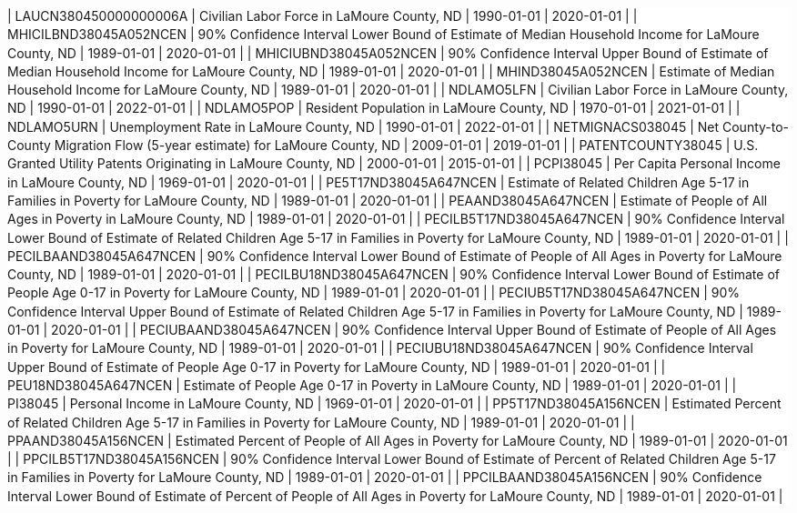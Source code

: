 | LAUCN380450000000006A     | Civilian Labor Force in LaMoure County, ND                                                                                                                                  | 1990-01-01          | 2020-01-01        |
| MHICILBND38045A052NCEN    | 90% Confidence Interval Lower Bound of Estimate of Median Household Income for LaMoure County, ND                                                                           | 1989-01-01          | 2020-01-01        |
| MHICIUBND38045A052NCEN    | 90% Confidence Interval Upper Bound of Estimate of Median Household Income for LaMoure County, ND                                                                           | 1989-01-01          | 2020-01-01        |
| MHIND38045A052NCEN        | Estimate of Median Household Income for LaMoure County, ND                                                                                                                  | 1989-01-01          | 2020-01-01        |
| NDLAMO5LFN                | Civilian Labor Force in LaMoure County, ND                                                                                                                                  | 1990-01-01          | 2022-01-01        |
| NDLAMO5POP                | Resident Population in LaMoure County, ND                                                                                                                                   | 1970-01-01          | 2021-01-01        |
| NDLAMO5URN                | Unemployment Rate in LaMoure County, ND                                                                                                                                     | 1990-01-01          | 2022-01-01        |
| NETMIGNACS038045          | Net County-to-County Migration Flow (5-year estimate) for LaMoure County, ND                                                                                                | 2009-01-01          | 2019-01-01        |
| PATENTCOUNTY38045         | U.S. Granted Utility Patents Originating in LaMoure County, ND                                                                                                              | 2000-01-01          | 2015-01-01        |
| PCPI38045                 | Per Capita Personal Income in LaMoure County, ND                                                                                                                            | 1969-01-01          | 2020-01-01        |
| PE5T17ND38045A647NCEN     | Estimate of Related Children Age 5-17 in Families in Poverty for LaMoure County, ND                                                                                         | 1989-01-01          | 2020-01-01        |
| PEAAND38045A647NCEN       | Estimate of People of All Ages in Poverty in LaMoure County, ND                                                                                                             | 1989-01-01          | 2020-01-01        |
| PECILB5T17ND38045A647NCEN | 90% Confidence Interval Lower Bound of Estimate of Related Children Age 5-17 in Families in Poverty for LaMoure County, ND                                                  | 1989-01-01          | 2020-01-01        |
| PECILBAAND38045A647NCEN   | 90% Confidence Interval Lower Bound of Estimate of People of All Ages in Poverty for LaMoure County, ND                                                                     | 1989-01-01          | 2020-01-01        |
| PECILBU18ND38045A647NCEN  | 90% Confidence Interval Lower Bound of Estimate of People Age 0-17 in Poverty for LaMoure County, ND                                                                        | 1989-01-01          | 2020-01-01        |
| PECIUB5T17ND38045A647NCEN | 90% Confidence Interval Upper Bound of Estimate of Related Children Age 5-17 in Families in Poverty for LaMoure County, ND                                                  | 1989-01-01          | 2020-01-01        |
| PECIUBAAND38045A647NCEN   | 90% Confidence Interval Upper Bound of Estimate of People of All Ages in Poverty for LaMoure County, ND                                                                     | 1989-01-01          | 2020-01-01        |
| PECIUBU18ND38045A647NCEN  | 90% Confidence Interval Upper Bound of Estimate of People Age 0-17 in Poverty for LaMoure County, ND                                                                        | 1989-01-01          | 2020-01-01        |
| PEU18ND38045A647NCEN      | Estimate of People Age 0-17 in Poverty in LaMoure County, ND                                                                                                                | 1989-01-01          | 2020-01-01        |
| PI38045                   | Personal Income in LaMoure County, ND                                                                                                                                       | 1969-01-01          | 2020-01-01        |
| PP5T17ND38045A156NCEN     | Estimated Percent of Related Children Age 5-17 in Families in Poverty for LaMoure County, ND                                                                                | 1989-01-01          | 2020-01-01        |
| PPAAND38045A156NCEN       | Estimated Percent of People of All Ages in Poverty for LaMoure County, ND                                                                                                   | 1989-01-01          | 2020-01-01        |
| PPCILB5T17ND38045A156NCEN | 90% Confidence Interval Lower Bound of Estimate of Percent of Related Children Age 5-17 in Families in Poverty for LaMoure County, ND                                       | 1989-01-01          | 2020-01-01        |
| PPCILBAAND38045A156NCEN   | 90% Confidence Interval Lower Bound of Estimate of Percent of People of All Ages in Poverty for LaMoure County, ND                                                          | 1989-01-01          | 2020-01-01        |